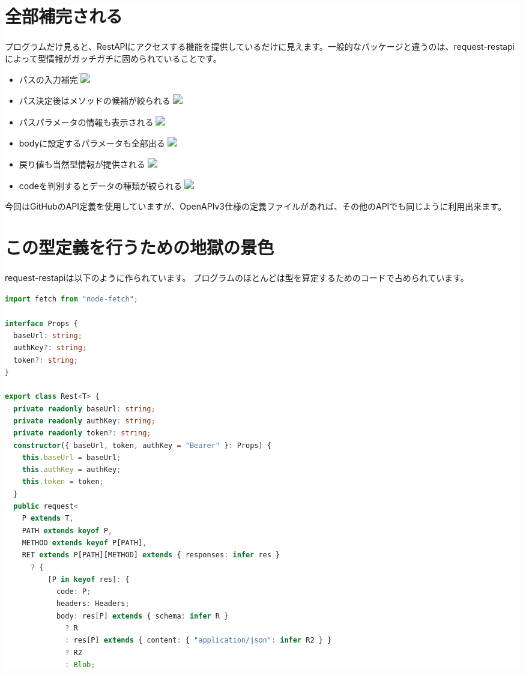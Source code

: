 
# 全部補完される

プログラムだけ見ると、RestAPIにアクセスする機能を提供しているだけに見えます。一般的なパッケージと違うのは、request-restapiによって型情報がガッチガチに固められていることです。

- パスの入力補完
![](https://storage.googleapis.com/zenn-user-upload/qeqyrq42i6jttrwzrgxb0p3ng7yl)

- パス決定後はメソッドの候補が絞られる
![](https://storage.googleapis.com/zenn-user-upload/vgft7rkrh09ba50c3rx8hxthslqd)

- パスパラメータの情報も表示される
![](https://storage.googleapis.com/zenn-user-upload/vha28w6ne7g9s05u2bqvpnsdl9v4)

- bodyに設定するパラメータも全部出る
![](https://storage.googleapis.com/zenn-user-upload/twd16pwgq3z178kgmzul4gupmiuv)

- 戻り値も当然型情報が提供される
![](https://storage.googleapis.com/zenn-user-upload/iiip2fi9hndko5ih8zylhmrjfogn)

- codeを判別するとデータの種類が絞られる
![](https://storage.googleapis.com/zenn-user-upload/uyyzjcv72biw1w7pfmvhns3u5x97)

今回はGitHubのAPI定義を使用していますが、OpenAPIv3仕様の定義ファイルがあれば、その他のAPIでも同じように利用出来ます。

# この型定義を行うための地獄の景色

request-restapiは以下のように作られています。
プログラムのほとんどは型を算定するためのコードで占められています。

```ts
import fetch from "node-fetch";

interface Props {
  baseUrl: string;
  authKey?: string;
  token?: string;
}

export class Rest<T> {
  private readonly baseUrl: string;
  private readonly authKey: string;
  private readonly token?: string;
  constructor({ baseUrl, token, authKey = "Bearer" }: Props) {
    this.baseUrl = baseUrl;
    this.authKey = authKey;
    this.token = token;
  }
  public request<
    P extends T,
    PATH extends keyof P,
    METHOD extends keyof P[PATH],
    RET extends P[PATH][METHOD] extends { responses: infer res }
      ? {
          [P in keyof res]: {
            code: P;
            headers: Headers;
            body: res[P] extends { schema: infer R }
              ? R
              : res[P] extends { content: { "application/json": infer R2 } }
              ? R2
              : Blob;
```